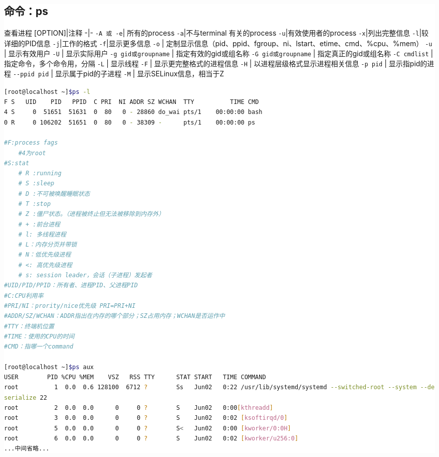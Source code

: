 

## 命令：ps
查看进程
[OPTION]|注释
-|-
`-A 或 -e`| 所有的process
`-a`|不与terminal 有关的process
`-u`|有效使用者的process
`-x`|列出完整信息
`-l`|较详细的PID信息
`-j`|工作的格式
`-f`|显示更多信息
`-o` | 定制显示信息（pid、ppid、fgroup、ni、lstart、etime、cmd、%cpu、%mem）
`-u` | 显示有效用户
`-U` | 显示实际用户
`-g gid或groupname` | 指定有效的gid或组名称
`-G gid或groupname` | 指定真正的gid或组名称
`-C cmdlist` | 指定命令，多个命令用，分隔
`-L` | 显示线程
`-F` | 显示更完整格式的进程信息
`-H` | 以进程层级格式显示进程相关信息
`-p pid` | 显示指pid的进程
`--ppid pid` | 显示属于pid的子进程
`-M` | 显示SELinux信息，相当于Z

```bash
[root@localhost ~]$ps -l
F S   UID    PID   PPID  C PRI  NI ADDR SZ WCHAN  TTY          TIME CMD
4 S     0  51651  51631  0  80   0 - 28860 do_wai pts/1    00:00:00 bash
0 R     0 106202  51651  0  80   0 - 38309 -      pts/1    00:00:00 ps

#F:process fags
    #4为root
#S:stat
    # R :running
    # S :sleep
    # D :不可被唤醒睡眠状态
    # T :stop
    # Z :僵尸状态。（进程被终止但无法被移除到内存外）
    # + :前台进程
    # l: 多线程进程
    # L：内存分页并带锁
    # N：低优先级进程
    # <: 高优先级进程
    # s: session leader，会话（子进程）发起者
#UID/PID/PPID：所有者、进程PID、父进程PID
#C:CPU利用率
#PRI/NI：prority/nice优先级 PRI=PRI+NI
#ADDR/SZ/WCHAN：ADDR指出在内存的哪个部分；SZ占用内存；WCHAN是否运作中
#TTY：终端机位置
#TIME：使用的CPU的时间
#CMD：指哪一个command

[root@localhost ~]$ps aux
USER        PID %CPU %MEM    VSZ   RSS TTY      STAT START   TIME COMMAND
root          1  0.0  0.6 128100  6712 ?        Ss   Jun02   0:22 /usr/lib/systemd/systemd --switched-root --system --deserialize 22
root          2  0.0  0.0      0     0 ?        S    Jun02   0:00[kthreadd]
root          3  0.0  0.0      0     0 ?        S    Jun02   0:02 [ksoftirqd/0]
root          5  0.0  0.0      0     0 ?        S<   Jun02   0:00 [kworker/0:0H]
root          6  0.0  0.0      0     0 ?        S    Jun02   0:02 [kworker/u256:0]
...中间省略...

```